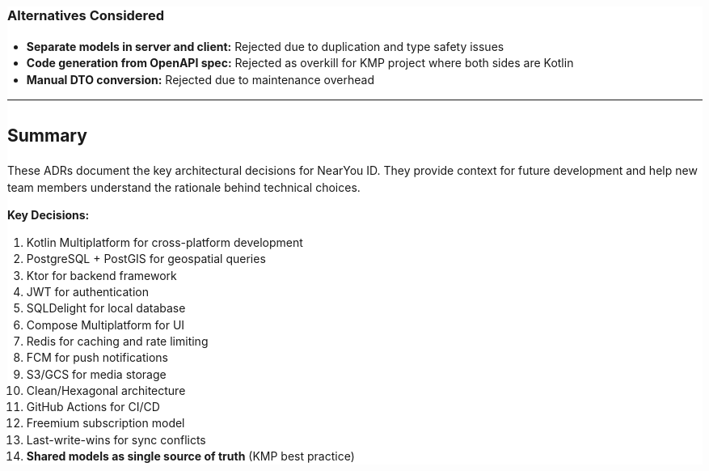 ### Alternatives Considered
- **Separate models in server and client:** Rejected due to duplication and type safety issues
- **Code generation from OpenAPI spec:** Rejected as overkill for KMP project where both sides are Kotlin
- **Manual DTO conversion:** Rejected due to maintenance overhead

---

## Summary

These ADRs document the key architectural decisions for NearYou ID. They provide context for future development and help new team members understand the rationale behind technical choices.

**Key Decisions:**
1. Kotlin Multiplatform for cross-platform development
2. PostgreSQL + PostGIS for geospatial queries
3. Ktor for backend framework
4. JWT for authentication
5. SQLDelight for local database
6. Compose Multiplatform for UI
7. Redis for caching and rate limiting
8. FCM for push notifications
9. S3/GCS for media storage
10. Clean/Hexagonal architecture
11. GitHub Actions for CI/CD
12. Freemium subscription model
13. Last-write-wins for sync conflicts
14. **Shared models as single source of truth** (KMP best practice)

